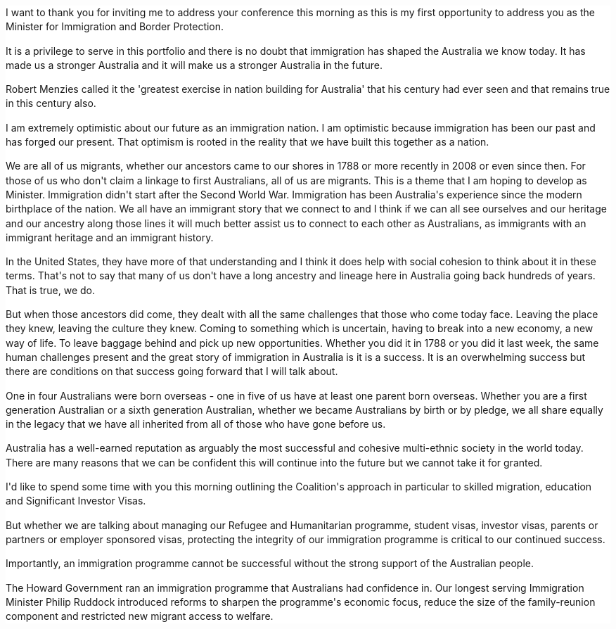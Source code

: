  I want to thank you for inviting me to address your conference this morning as this is  my first opportunity to address you as the Minister for Immigration and Border  Protection. 

 It is a privilege to serve in this portfolio and there is no doubt that immigration has  shaped the Australia we know today. It has made us a stronger Australia and it will  make us a stronger Australia in the future. 

 Robert Menzies called it the 'greatest exercise in nation building for Australia' that his  century had ever seen and that remains true in this century also. 

 I am extremely optimistic about our future as an immigration nation. I am optimistic  because immigration has been our past and has forged our present. That optimism  is rooted in the reality that we have built this together as a nation. 

 We are all of us migrants, whether our ancestors came to our shores in 1788 or  more recently in 2008 or even since then. For those of us who don't claim a linkage  to first Australians, all of us are migrants. This is a theme that I am hoping to develop  as Minister. Immigration didn't start after the Second World War. Immigration has  been Australia's experience since the modern birthplace of the nation. We all have  an immigrant story that we connect to and I think if we can all see ourselves and our  heritage and our ancestry along those lines it will much better assist us to connect to  each other as Australians, as immigrants with an immigrant heritage and an  immigrant history. 

 In the United States, they have more of that understanding and I think it does help  with social cohesion to think about it in these terms. That's not to say that many of us  don't have a long ancestry and lineage here in Australia going back hundreds of  years. That is true, we do. 

 But when those ancestors did come, they dealt with all the same challenges that  those who come today face. Leaving the place they knew, leaving the culture they  knew. Coming to something which is uncertain, having to break into a new economy,  a new way of life. To leave baggage behind and pick up new opportunities. Whether  you did it in 1788 or you did it last week, the same human challenges present and  the great story of immigration in Australia is it is a success. It is an overwhelming  success but there are conditions on that success going forward that I will talk about. 

 One in four Australians were born overseas - one in five of us have at least one  parent born overseas. Whether you are a first generation Australian or a sixth  generation Australian, whether we became Australians by birth or by pledge, we all  share equally in the legacy that we have all inherited from all of those who have  gone before us. 

 Australia has a well-earned reputation as arguably the most successful and cohesive  multi-ethnic society in the world today. There are many reasons that we can be  confident this will continue into the future but we cannot take it for granted. 

 I'd like to spend some time with you this morning outlining the Coalition's approach in  particular to skilled migration, education and Significant Investor Visas. 

 But whether we are talking about managing our Refugee and Humanitarian  programme, student visas, investor visas, parents or partners or employer  sponsored visas, protecting the integrity of our immigration programme is critical to  our continued success. 

 Importantly, an immigration programme cannot be successful without the strong  support of the Australian people. 

 The Howard Government ran an immigration programme that Australians had  confidence in. Our longest serving Immigration Minister Philip Ruddock introduced  reforms to sharpen the programme's economic focus, reduce the size of the family-reunion component and restricted new migrant access to welfare. 
